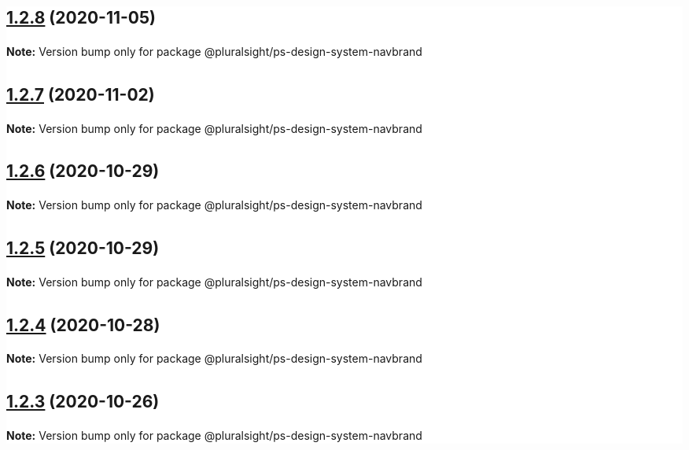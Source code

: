 



## [1.2.8](https://github.com/pluralsight/design-system/compare/@pluralsight/ps-design-system-navbrand@1.2.7...@pluralsight/ps-design-system-navbrand@1.2.8) (2020-11-05)

**Note:** Version bump only for package @pluralsight/ps-design-system-navbrand





## [1.2.7](https://github.com/pluralsight/design-system/compare/@pluralsight/ps-design-system-navbrand@1.2.6...@pluralsight/ps-design-system-navbrand@1.2.7) (2020-11-02)

**Note:** Version bump only for package @pluralsight/ps-design-system-navbrand





## [1.2.6](https://github.com/pluralsight/design-system/compare/@pluralsight/ps-design-system-navbrand@1.2.5...@pluralsight/ps-design-system-navbrand@1.2.6) (2020-10-29)

**Note:** Version bump only for package @pluralsight/ps-design-system-navbrand





## [1.2.5](https://github.com/pluralsight/design-system/compare/@pluralsight/ps-design-system-navbrand@1.2.4...@pluralsight/ps-design-system-navbrand@1.2.5) (2020-10-29)

**Note:** Version bump only for package @pluralsight/ps-design-system-navbrand





## [1.2.4](https://github.com/pluralsight/design-system/compare/@pluralsight/ps-design-system-navbrand@1.2.3...@pluralsight/ps-design-system-navbrand@1.2.4) (2020-10-28)

**Note:** Version bump only for package @pluralsight/ps-design-system-navbrand





## [1.2.3](https://github.com/pluralsight/design-system/compare/@pluralsight/ps-design-system-navbrand@1.2.2...@pluralsight/ps-design-system-navbrand@1.2.3) (2020-10-26)

**Note:** Version bump only for package @pluralsight/ps-design-system-navbrand

